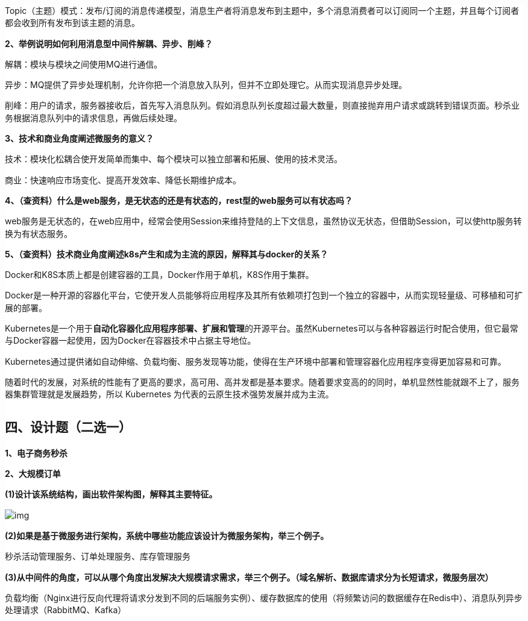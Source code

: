 Topic（主题）模式：发布/订阅的消息传递模型，消息生产者将消息发布到主题中，多个消息消费者可以订阅同一个主题，并且每个订阅者都会收到所有发布到该主题的消息。

**2、举例说明如何利用消息型中间件解耦、异步、削峰？**

解耦：模块与模块之间使用MQ进行通信。

异步：MQ提供了异步处理机制，允许你把一个消息放入队列，但并不立即处理它。从而实现消息异步处理。

削峰：用户的请求，服务器接收后，首先写入消息队列。假如消息队列长度超过最大数量，则直接抛弃用户请求或跳转到错误页面。秒杀业务根据消息队列中的请求信息，再做后续处理。

**3、技术和商业角度阐述微服务的意义？**

技术：模块化松耦合使开发简单而集中、每个模块可以独立部署和拓展、使用的技术灵活。

商业：快速响应市场变化、提高开发效率、降低长期维护成本。

**4、（查资料）什么是web服务，是无状态的还是有状态的，rest型的web服务可以有状态吗？**

web服务是无状态的，在web应用中，经常会使用Session来维持登陆的上下文信息，虽然协议无状态，但借助Session，可以使http服务转换为有状态服务。

**5、（查资料）技术商业角度阐述k8s产生和成为主流的原因，解释其与docker的关系？**

Docker和K8S本质上都是创建容器的工具，Docker作用于单机，K8S作用于集群。

Docker是一种开源的容器化平台，它使开发人员能够将应用程序及其所有依赖项打包到一个独立的容器中，从而实现轻量级、可移植和可扩展的部署。

Kubernetes是一个用于**自动化容器化应用程序部署、扩展和管理**的开源平台。虽然Kubernetes可以与各种容器运行时配合使用，但它最常与Docker容器一起使用，因为Docker在容器技术中占据主导地位。

Kubernetes通过提供诸如自动伸缩、负载均衡、服务发现等功能，使得在生产环境中部署和管理容器化应用程序变得更加容易和可靠。

随着时代的发展，对系统的性能有了更高的要求，高可用、高并发都是基本要求。随着要求变高的的同时，单机显然性能就跟不上了，服务器集群管理就是发展趋势，所以 Kubernetes 为代表的云原生技术强势发展并成为主流。

## 四、设计题（二选一）

**1、电子商务秒杀**

**2、大规模订单**

**(1)设计该系统结构，画出软件架构图，解释其主要特征。**

![img](https://img-blog.csdnimg.cn/img_convert/8099b4f73f864bbeb105a16a3b58f750.jpeg)

**(2)如果是基于微服务进行架构，系统中哪些功能应该设计为微服务架构，举三个例子。**

秒杀活动管理服务、订单处理服务、库存管理服务

**(3)从中间件的角度，可以从哪个角度出发解决大规模请求需求，举三个例子。（域名解析、数据库请求分为长短请求，微服务层次）**

负载均衡（Nginx进行反向代理将请求分发到不同的后端服务实例）、缓存数据库的使用（将频繁访问的数据缓存在Redis中）、消息队列异步处理请求（RabbitMQ、Kafka）